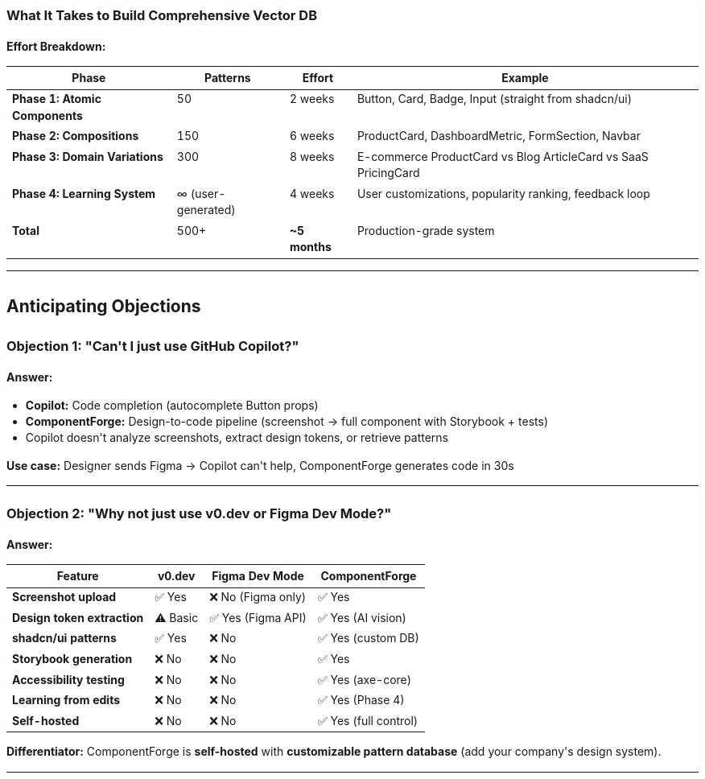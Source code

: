 
### What It Takes to Build Comprehensive Vector DB

**Effort Breakdown:**

| Phase | Patterns | Effort | Example |
|-------|----------|--------|---------|
| **Phase 1: Atomic Components** | 50 | 2 weeks | Button, Card, Badge, Input (straight from shadcn/ui) |
| **Phase 2: Compositions** | 150 | 6 weeks | ProductCard, DashboardMetric, FormSection, Navbar |
| **Phase 3: Domain Variations** | 300 | 8 weeks | E-commerce ProductCard vs Blog ArticleCard vs SaaS PricingCard |
| **Phase 4: Learning System** | ∞ (user-generated) | 4 weeks | User customizations, popularity ranking, feedback loop |
| **Total** | 500+ | **~5 months** | Production-grade system |

---

## Anticipating Objections

### Objection 1: "Can't I just use GitHub Copilot?"

**Answer:**
- **Copilot:** Code completion (autocomplete Button props)
- **ComponentForge:** Design-to-code pipeline (screenshot → full component with Storybook + tests)
- Copilot doesn't analyze screenshots, extract design tokens, or retrieve patterns

**Use case:** Designer sends Figma → Copilot can't help, ComponentForge generates code in 30s

---

### Objection 2: "Why not just use v0.dev or Figma Dev Mode?"

**Answer:**

| Feature | v0.dev | Figma Dev Mode | ComponentForge |
|---------|--------|----------------|----------------|
| **Screenshot upload** | ✅ Yes | ❌ No (Figma only) | ✅ Yes |
| **Design token extraction** | ⚠️ Basic | ✅ Yes (Figma API) | ✅ Yes (AI vision) |
| **shadcn/ui patterns** | ✅ Yes | ❌ No | ✅ Yes (custom DB) |
| **Storybook generation** | ❌ No | ❌ No | ✅ Yes |
| **Accessibility testing** | ❌ No | ❌ No | ✅ Yes (axe-core) |
| **Learning from edits** | ❌ No | ❌ No | ✅ Yes (Phase 4) |
| **Self-hosted** | ❌ No | ❌ No | ✅ Yes (full control) |

**Differentiator:** ComponentForge is **self-hosted** with **customizable pattern database** (add your company's design system).

---